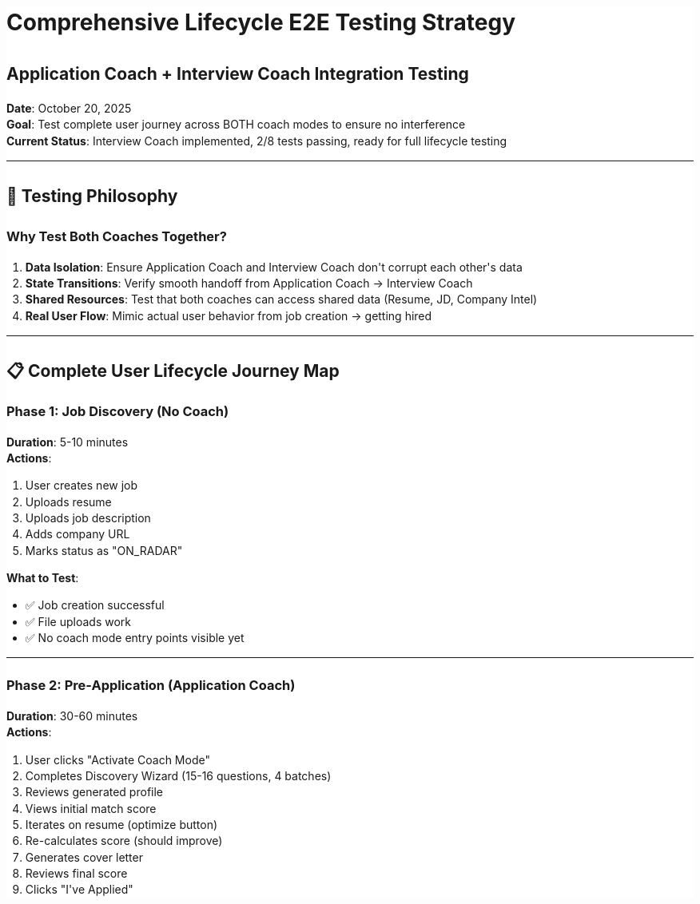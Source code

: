 # Comprehensive Lifecycle E2E Testing Strategy
## Application Coach + Interview Coach Integration Testing

**Date**: October 20, 2025  
**Goal**: Test complete user journey across BOTH coach modes to ensure no interference  
**Current Status**: Interview Coach implemented, 2/8 tests passing, ready for full lifecycle testing

---

## 🎯 Testing Philosophy

### Why Test Both Coaches Together?

1. **Data Isolation**: Ensure Application Coach and Interview Coach don't corrupt each other's data
2. **State Transitions**: Verify smooth handoff from Application Coach → Interview Coach
3. **Shared Resources**: Test that both coaches can access shared data (Resume, JD, Company Intel)
4. **Real User Flow**: Mimic actual user behavior from job creation → getting hired

---

## 📋 Complete User Lifecycle Journey Map

### Phase 1: Job Discovery (No Coach)
**Duration**: 5-10 minutes  
**Actions**:
1. User creates new job
2. Uploads resume
3. Uploads job description
4. Adds company URL
5. Marks status as "ON_RADAR"

**What to Test**:
- ✅ Job creation successful
- ✅ File uploads work
- ✅ No coach mode entry points visible yet

---

### Phase 2: Pre-Application (Application Coach)
**Duration**: 30-60 minutes  
**Actions**:
1. User clicks "Activate Coach Mode"
2. Completes Discovery Wizard (15-16 questions, 4 batches)
3. Reviews generated profile
4. Views initial match score
5. Iterates on resume (optimize button)
6. Re-calculates score (should improve)
7. Generates cover letter
8. Reviews final score
9. Clicks "I've Applied"
